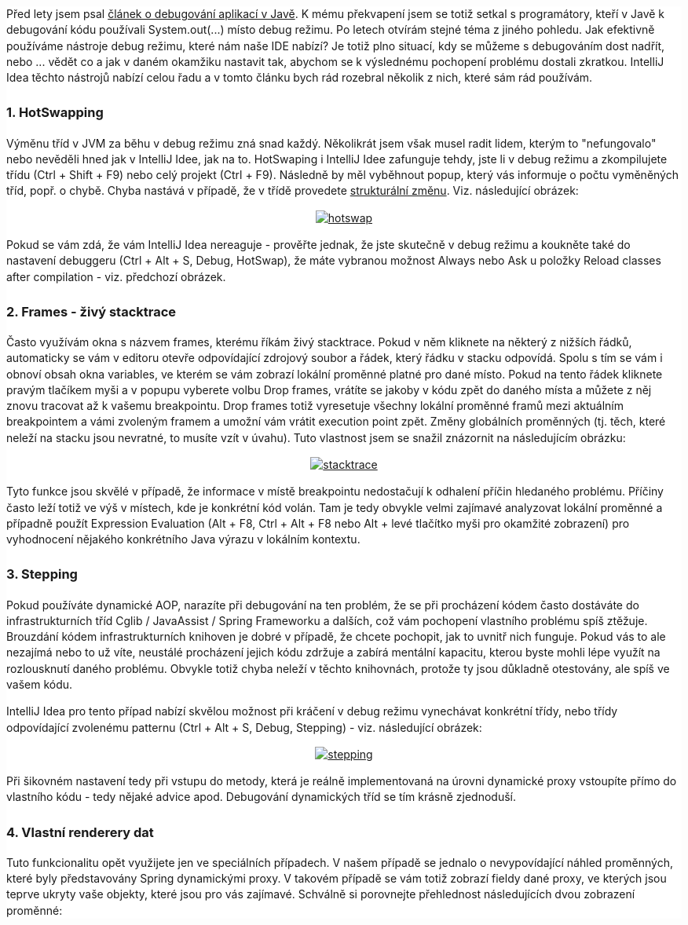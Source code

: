 <p>Před lety jsem psal <a href="http://blog.novoj.net/2007/04/09/debugging-v-praxi-%E2%80%93-opravdu-samozrejmost/">článek o debugování aplikací v Javě</a>. K mému překvapení jsem se totiž setkal s programátory, kteří v Javě k debugování kódu používali System.out(...) místo debug režimu. Po letech otvírám stejné téma z jiného pohledu. Jak efektivně používáme nástroje debug režimu, které nám naše IDE nabízí? Je totiž plno situací, kdy se můžeme s debugováním dost nadřít, nebo ... vědět co a jak v daném okamžiku nastavit tak, abychom se k výslednému pochopení problému dostali zkratkou. IntelliJ Idea těchto nástrojů nabízí celou řadu a v tomto článku bych rád rozebral několik z nich, které sám rád používám.</p>
<p><a id="more"></a><a id="more-704"></a></p>
<h3>1. HotSwapping</h3>
<p>Výměnu tříd v JVM za běhu v debug režimu zná snad každý. Několikrát jsem však musel radit lidem, kterým to "nefungovalo" nebo nevěděli hned jak v IntelliJ Idee, jak na to. HotSwaping i IntelliJ Idee zafunguje tehdy, jste li v debug režimu a zkompilujete třídu (Ctrl + Shift + F9) nebo celý projekt (Ctrl + F9). Následně by měl vyběhnout popup, který vás informuje o počtu vyměněných tříd, popř. o chybě. Chyba nastává v případě, že v třídě provedete <a href="http://www.zeroturnaround.com/jrebel/comparison/">strukturální změnu</a>. Viz. následující obrázek:</p>
<div align="center">
<a href="http://blog.novoj.net/binary//2010/01/hotswap.png"><img src="http://blog.novoj.net/binary//2010/01/hotswap.png" alt="hotswap" title="hotswap" width="362" height="338" class="aligncenter size-full wp-image-733" /></a>
</div>
<p>Pokud se vám zdá, že vám IntelliJ Idea nereaguje - prověřte jednak, že jste skutečně v debug režimu a koukněte také do nastavení debuggeru (Ctrl + Alt + S, Debug, HotSwap), že máte vybranou možnost Always nebo Ask u položky Reload classes after compilation - viz. předchozí obrázek.</p>
<h3>2. Frames - živý stacktrace</h3>
<p>Často využívám okna s názvem frames, kterému říkám živý stacktrace. Pokud v něm kliknete na některý z nižších řádků, automaticky se vám v editoru otevře odpovídající zdrojový soubor a řádek, který řádku v stacku odpovídá. Spolu s tím se vám i obnoví obsah okna variables, ve kterém se vám zobrazí lokální proměnné platné pro dané místo. Pokud na tento řádek kliknete pravým tlačíkem myši a v popupu vyberete volbu Drop frames, vrátíte se jakoby v kódu zpět do daného místa a můžete z něj znovu tracovat až k vašemu breakpointu. Drop frames totiž vyresetuje všechny lokální proměnné framů mezi aktuálním breakpointem a vámi zvoleným framem a umožní vám vrátit execution point zpět. Změny globálních proměnných (tj. těch, které neleží na stacku jsou nevratné, to musíte vzít v úvahu). Tuto vlastnost jsem se snažil znázornit na následujícím obrázku:</p>
<div align="center">
<a href="http://blog.novoj.net/binary//2010/01/stacktrace.png"><img src="http://blog.novoj.net/binary//2010/01/stacktrace-300x121.png" alt="stacktrace" title="stacktrace" width="300" height="121" class="aligncenter size-medium wp-image-739" /></a>
</div>
<p>Tyto funkce jsou skvělé v případě, že informace v místě breakpointu nedostačují k odhalení příčin hledaného problému. Příčiny často leží totiž ve výš v místech, kde je konkrétní kód volán. Tam je tedy obvykle velmi zajímavé analyzovat lokální proměnné a případně použít Expression Evaluation (Alt + F8, Ctrl + Alt + F8 nebo Alt + levé tlačítko myši pro okamžité zobrazení) pro vyhodnocení nějakého konkrétního Java výrazu v lokálním kontextu.</p>
<h3>3. Stepping</h3>
<p>Pokud používáte dynamické AOP, narazíte při debugování na ten problém, že se při procházení kódem často dostáváte do infrastrukturních tříd Cglib / JavaAssist / Spring Frameworku a dalších, což vám pochopení vlastního problému spíš ztěžuje. Brouzdání kódem infrastrukturních knihoven je dobré v případě, že chcete pochopit, jak to uvnitř nich funguje. Pokud vás to ale nezajímá nebo to už víte, neustálé procházení jejich kódu zdržuje a zabírá mentální kapacitu, kterou byste mohli lépe využít na rozlousknutí daného problému. Obvykle totiž chyba neleží v těchto knihovnách, protože ty jsou důkladně otestovány, ale spíš ve vašem kódu.</p>
<p>IntelliJ Idea pro tento případ nabízí skvělou možnost při kráčení v debug režimu vynechávat konkrétní třídy, nebo třídy odpovídající zvolenému patternu (Ctrl + Alt + S, Debug, Stepping) - viz. následující obrázek:</p>
<div align="center">
<a href="http://blog.novoj.net/binary//2010/01/stepping.png"><img src="http://blog.novoj.net/binary//2010/01/stepping.png" alt="stepping" title="stepping" width="272" height="330" class="aligncenter size-full wp-image-742" /></a>
</div>
<p>Při šikovném nastavení tedy při vstupu do metody, která je reálně implementovaná na úrovni dynamické proxy vstoupíte přímo do vlastního kódu - tedy nějaké advice apod. Debugování dynamických tříd se tím krásně zjednoduší.</p>
<h3>4. Vlastní renderery dat</h3>
<p>Tuto funkcionalitu opět využijete jen ve speciálních případech. V našem případě se jednalo o nevypovídající náhled proměnných, které byly představovány Spring dynamickými proxy. V takovém případě se vám totiž zobrazí fieldy dané proxy, ve kterých jsou teprve ukryty vaše objekty, které jsou pro vás zajímavé. Schválně si porovnejte přehlednost následujících dvou zobrazení proměnné:</p>